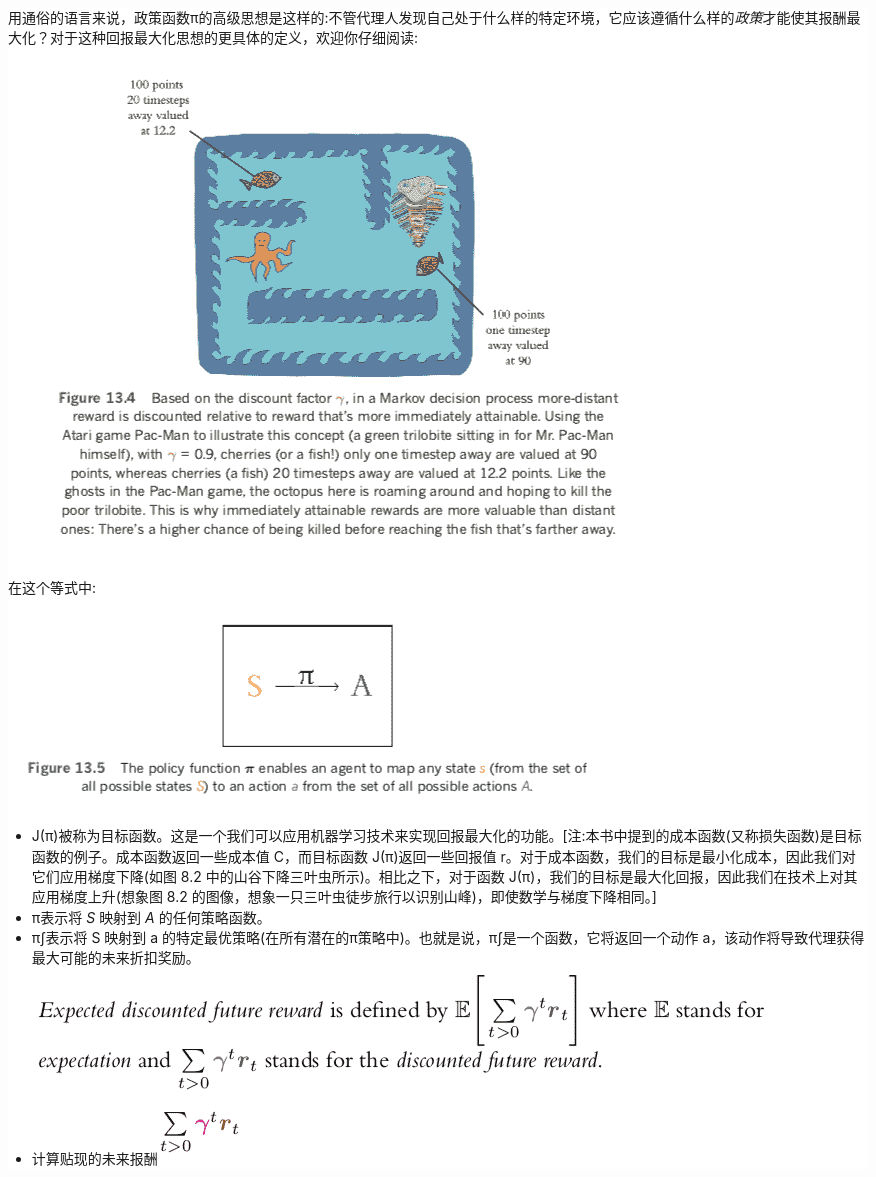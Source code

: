 用通俗的语言来说，政策函数π的高级思想是这样的:不管代理人发现自己处于什么样的特定环境，它应该遵循什么样的*政策*才能使其报酬最大化？对于这种回报最大化思想的更具体的定义，欢迎你仔细阅读:

![Markov decision process example](img/a16eb930bc1e10f9202eb6138503b5e7.png)

在这个等式中:

![Policy function formula](img/3ed379f171bf4f3ff036097bb7ebb4b8.png)

*   J(π)被称为目标函数。这是一个我们可以应用机器学习技术来实现回报最大化的功能。[注:本书中提到的成本函数(又称损失函数)是目标函数的例子。成本函数返回一些成本值 C，而目标函数 J(π)返回一些回报值 r。对于成本函数，我们的目标是最小化成本，因此我们对它们应用梯度下降(如图 8.2 中的山谷下降三叶虫所示)。相比之下，对于函数 J(π)，我们的目标是最大化回报，因此我们在技术上对其应用梯度上升(想象图 8.2 的图像，想象一只三叶虫徒步旅行以识别山峰)，即使数学与梯度下降相同。]
*   π表示将 *S* 映射到 *A* 的任何策略函数。
*   π∫表示将 S 映射到 a 的特定最优策略(在所有潜在的π策略中)。也就是说，π∫是一个函数，它将返回一个动作 a，该动作将导致代理获得最大可能的未来折扣奖励。
    ![optimal policy function](img/6925cbc9ea9dae982023242100a254ed.png)
*   计算贴现的未来报酬![calculating discounted future reward](img/78b84a6f07685b4163bf33859387ad7a.png)
